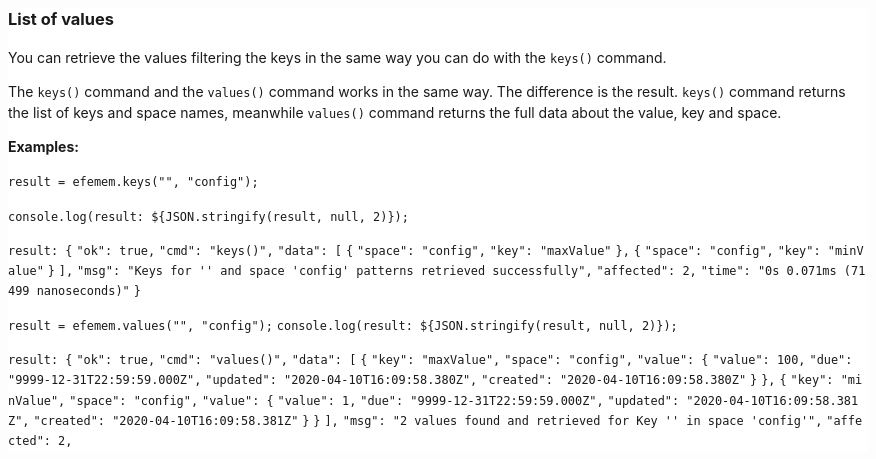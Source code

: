 

### List of values

You can retrieve the values filtering the keys in the same way you can do with the `keys()` command. 

The `keys()` command and the `values()` command works in the same way. The difference is the result. `keys()` command returns the list of keys and space names, meanwhile `values()` command returns the full data about the value, key and space.

**Examples:**

`result = efemem.keys("", "config");`

`console.log(result: ${JSON.stringify(result, null, 2)});`

`result: {`
  `"ok": true,`
  `"cmd": "keys()",`
  `"data": [`
    `{`
      `"space": "config",`
      `"key": "maxValue"`
    `},`
    `{`
      `"space": "config",`
      `"key": "minValue"`
    `}`
  `],`
  `"msg": "Keys for '' and space 'config' patterns retrieved successfully",`
  `"affected": 2,`
  `"time": "0s 0.071ms (71499 nanoseconds)"`
`}`





`result = efemem.values("", "config");`
`console.log(result: ${JSON.stringify(result, null, 2)});`

`result: {`
  `"ok": true,`
  `"cmd": "values()",`
  `"data": [`
    `{`
      `"key": "maxValue",`
      `"space": "config",`
      `"value": {`
        `"value": 100,`
        `"due": "9999-12-31T22:59:59.000Z",`
        `"updated": "2020-04-10T16:09:58.380Z",`
        `"created": "2020-04-10T16:09:58.380Z"`
      `}`
    `},`
    `{`
      `"key": "minValue",`
      `"space": "config",`
      `"value": {`
        `"value": 1,`
        `"due": "9999-12-31T22:59:59.000Z",`
        `"updated": "2020-04-10T16:09:58.381Z",`
        `"created": "2020-04-10T16:09:58.381Z"`
      `}`
    `}`
  `],`
  `"msg": "2 values found and retrieved for Key '' in space 'config'",`
  `"affected": 2,`